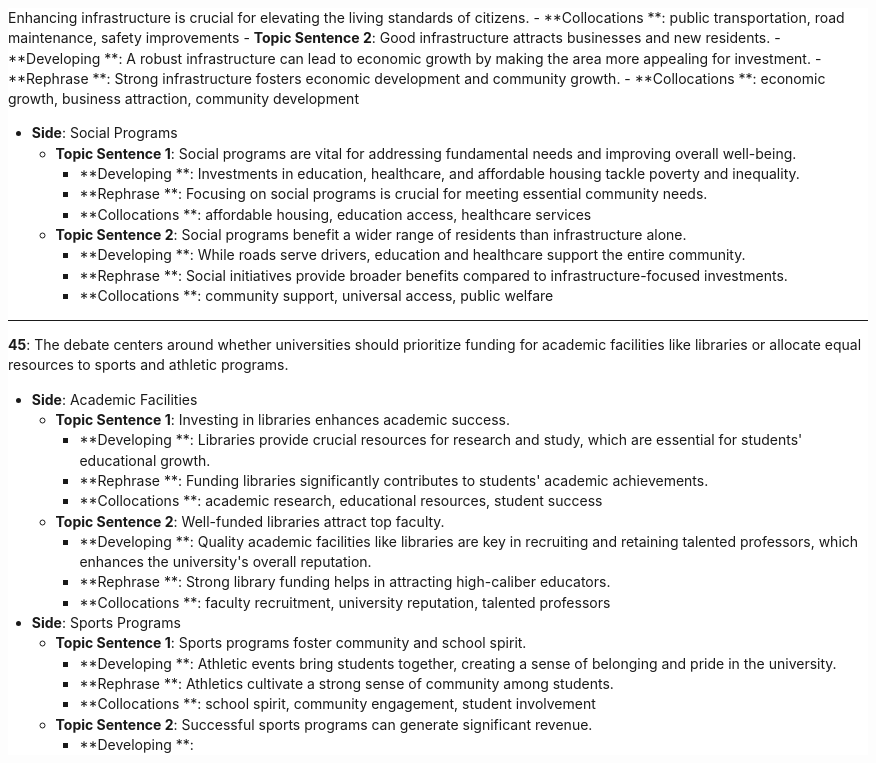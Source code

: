  Enhancing infrastructure is crucial for elevating the living standards of citizens.
        - **Collocations **: 
 public transportation, road maintenance, safety improvements
    - **Topic Sentence 2**: 
 Good infrastructure attracts businesses and new residents.
        - **Developing **: 
 A robust infrastructure can lead to economic growth by making the area more appealing for investment.
        - **Rephrase **: 
 Strong infrastructure fosters economic development and community growth.
        - **Collocations **: 
 economic growth, business attraction, community development
  - **Side**: Social Programs
    - **Topic Sentence 1**: 
 Social programs are vital for addressing fundamental needs and improving overall well-being.
        - **Developing **: 
 Investments in education, healthcare, and affordable housing tackle poverty and inequality.
        - **Rephrase **: 
 Focusing on social programs is crucial for meeting essential community needs.
        - **Collocations **: 
 affordable housing, education access, healthcare services
    - **Topic Sentence 2**: 
 Social programs benefit a wider range of residents than infrastructure alone.
        - **Developing **: 
 While roads serve drivers, education and healthcare support the entire community.
        - **Rephrase **: 
 Social initiatives provide broader benefits compared to infrastructure-focused investments.
        - **Collocations **: 
 community support, universal access, public welfare
---
**45**: The debate centers around whether universities should prioritize funding for academic facilities like libraries or allocate equal resources to sports and athletic programs.
  - **Side**: Academic Facilities
    - **Topic Sentence 1**: 
 Investing in libraries enhances academic success.
        - **Developing **: 
 Libraries provide crucial resources for research and study, which are essential for students' educational growth.
        - **Rephrase **: 
 Funding libraries significantly contributes to students' academic achievements.
        - **Collocations **: 
 academic research, educational resources, student success
    - **Topic Sentence 2**: 
 Well-funded libraries attract top faculty.
        - **Developing **: 
 Quality academic facilities like libraries are key in recruiting and retaining talented professors, which enhances the university's overall reputation.
        - **Rephrase **: 
 Strong library funding helps in attracting high-caliber educators.
        - **Collocations **: 
 faculty recruitment, university reputation, talented professors
  - **Side**: Sports Programs
    - **Topic Sentence 1**: 
 Sports programs foster community and school spirit.
        - **Developing **: 
 Athletic events bring students together, creating a sense of belonging and pride in the university.
        - **Rephrase **: 
 Athletics cultivate a strong sense of community among students.
        - **Collocations **: 
 school spirit, community engagement, student involvement
    - **Topic Sentence 2**: 
 Successful sports programs can generate significant revenue.
        - **Developing **: 